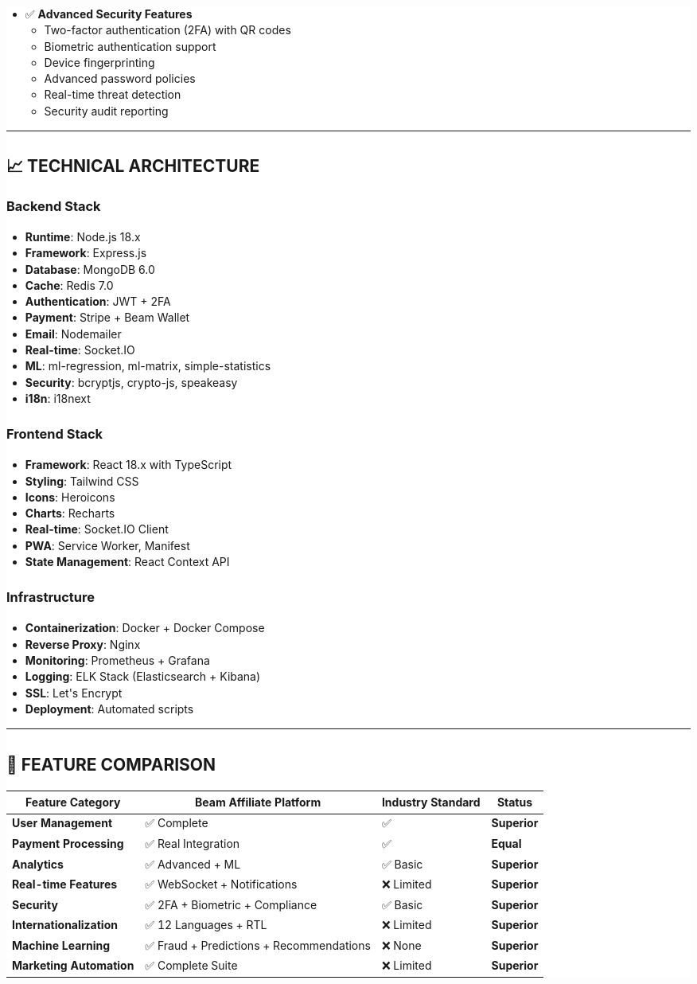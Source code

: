 - ✅ **Advanced Security Features**
  - Two-factor authentication (2FA) with QR codes
  - Biometric authentication support
  - Device fingerprinting
  - Advanced password policies
  - Real-time threat detection
  - Security audit reporting

---

## 📈 **TECHNICAL ARCHITECTURE**

### **Backend Stack**
- **Runtime**: Node.js 18.x
- **Framework**: Express.js
- **Database**: MongoDB 6.0
- **Cache**: Redis 7.0
- **Authentication**: JWT + 2FA
- **Payment**: Stripe + Beam Wallet
- **Email**: Nodemailer
- **Real-time**: Socket.IO
- **ML**: ml-regression, ml-matrix, simple-statistics
- **Security**: bcryptjs, crypto-js, speakeasy
- **i18n**: i18next

### **Frontend Stack**
- **Framework**: React 18.x with TypeScript
- **Styling**: Tailwind CSS
- **Icons**: Heroicons
- **Charts**: Recharts
- **Real-time**: Socket.IO Client
- **PWA**: Service Worker, Manifest
- **State Management**: React Context API

### **Infrastructure**
- **Containerization**: Docker + Docker Compose
- **Reverse Proxy**: Nginx
- **Monitoring**: Prometheus + Grafana
- **Logging**: ELK Stack (Elasticsearch + Kibana)
- **SSL**: Let's Encrypt
- **Deployment**: Automated scripts

---

## 🎯 **FEATURE COMPARISON**

| Feature Category | Beam Affiliate Platform | Industry Standard | Status |
|------------------|------------------------|-------------------|---------|
| **User Management** | ✅ Complete | ✅ | **Superior** |
| **Payment Processing** | ✅ Real Integration | ✅ | **Equal** |
| **Analytics** | ✅ Advanced + ML | ✅ Basic | **Superior** |
| **Real-time Features** | ✅ WebSocket + Notifications | ❌ Limited | **Superior** |
| **Security** | ✅ 2FA + Biometric + Compliance | ✅ Basic | **Superior** |
| **Internationalization** | ✅ 12 Languages + RTL | ❌ Limited | **Superior** |
| **Machine Learning** | ✅ Fraud + Predictions + Recommendations | ❌ None | **Superior** |
| **Marketing Automation** | ✅ Complete Suite | ❌ Limited | **Superior** |